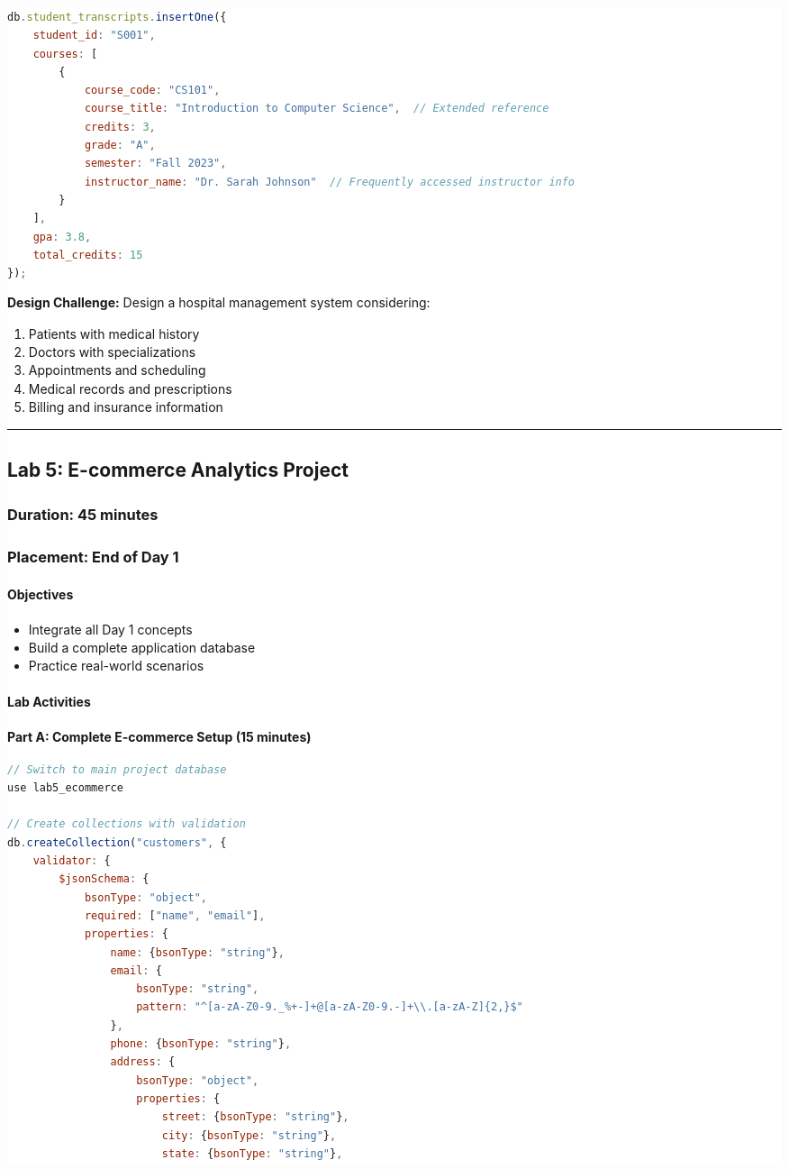 ```javascript
db.student_transcripts.insertOne({
    student_id: "S001",
    courses: [
        {
            course_code: "CS101",
            course_title: "Introduction to Computer Science",  // Extended reference
            credits: 3,
            grade: "A",
            semester: "Fall 2023",
            instructor_name: "Dr. Sarah Johnson"  // Frequently accessed instructor info
        }
    ],
    gpa: 3.8,
    total_credits: 15
});
```

**Design Challenge:**
Design a hospital management system considering:
1. Patients with medical history
2. Doctors with specializations
3. Appointments and scheduling
4. Medical records and prescriptions
5. Billing and insurance information

---

## Lab 5: E-commerce Analytics Project
### Duration: 45 minutes
### Placement: End of Day 1

#### Objectives
- Integrate all Day 1 concepts
- Build a complete application database
- Practice real-world scenarios

#### Lab Activities

**Part A: Complete E-commerce Setup (15 minutes)**
```javascript
// Switch to main project database
use lab5_ecommerce

// Create collections with validation
db.createCollection("customers", {
    validator: {
        $jsonSchema: {
            bsonType: "object",
            required: ["name", "email"],
            properties: {
                name: {bsonType: "string"},
                email: {
                    bsonType: "string",
                    pattern: "^[a-zA-Z0-9._%+-]+@[a-zA-Z0-9.-]+\\.[a-zA-Z]{2,}$"
                },
                phone: {bsonType: "string"},
                address: {
                    bsonType: "object",
                    properties: {
                        street: {bsonType: "string"},
                        city: {bsonType: "string"},
                        state: {bsonType: "string"},
```